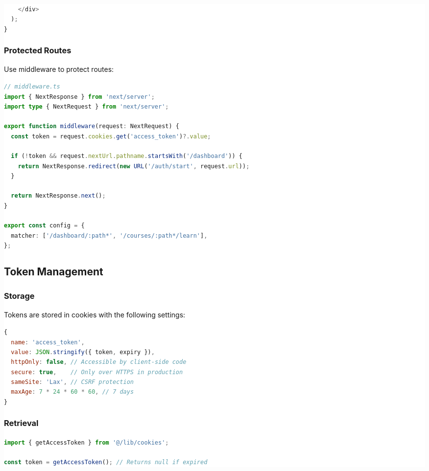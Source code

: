 ```typescript
    </div>
  );
}
```

### Protected Routes

Use middleware to protect routes:

```typescript
// middleware.ts
import { NextResponse } from 'next/server';
import type { NextRequest } from 'next/server';

export function middleware(request: NextRequest) {
  const token = request.cookies.get('access_token')?.value;
  
  if (!token && request.nextUrl.pathname.startsWith('/dashboard')) {
    return NextResponse.redirect(new URL('/auth/start', request.url));
  }
  
  return NextResponse.next();
}

export const config = {
  matcher: ['/dashboard/:path*', '/courses/:path*/learn'],
};
```

## Token Management

### Storage

Tokens are stored in cookies with the following settings:

```javascript
{
  name: 'access_token',
  value: JSON.stringify({ token, expiry }),
  httpOnly: false, // Accessible by client-side code
  secure: true,    // Only over HTTPS in production
  sameSite: 'Lax', // CSRF protection
  maxAge: 7 * 24 * 60 * 60, // 7 days
}
```

### Retrieval

```typescript
import { getAccessToken } from '@/lib/cookies';

const token = getAccessToken(); // Returns null if expired
```
